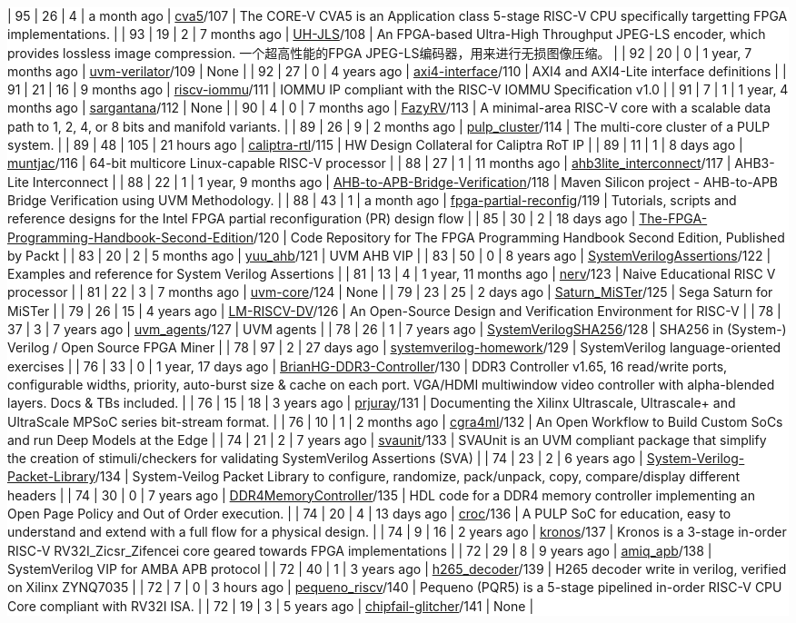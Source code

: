 | 95 | 26 | 4 | a month ago | [cva5](https://github.com/openhwgroup/cva5)/107 | The CORE-V CVA5 is an Application class 5-stage RISC-V CPU specifically targetting FPGA implementations. |
| 93 | 19 | 2 | 7 months ago | [UH-JLS](https://github.com/WangXuan95/UH-JLS)/108 | An FPGA-based Ultra-High Throughput JPEG-LS encoder, which provides lossless image compression. 一个超高性能的FPGA JPEG-LS编码器，用来进行无损图像压缩。 |
| 92 | 20 | 0 | 1 year, 7 months ago | [uvm-verilator](https://github.com/chipsalliance/uvm-verilator)/109 | None |
| 92 | 27 | 0 | 4 years ago | [axi4-interface](https://github.com/mmxsrup/axi4-interface)/110 | AXI4 and AXI4-Lite interface definitions |
| 91 | 21 | 16 | 9 months ago | [riscv-iommu](https://github.com/zero-day-labs/riscv-iommu)/111 | IOMMU IP compliant with the RISC-V IOMMU Specification v1.0 |
| 91 | 7 | 1 | 1 year, 4 months ago | [sargantana](https://github.com/bsc-loca/sargantana)/112 | None |
| 90 | 4 | 0 | 7 months ago | [FazyRV](https://github.com/meiniKi/FazyRV)/113 | A minimal-area RISC-V core with a scalable data path to 1, 2, 4, or 8 bits and manifold variants. |
| 89 | 26 | 9 | 2 months ago | [pulp_cluster](https://github.com/pulp-platform/pulp_cluster)/114 | The multi-core cluster of a PULP system. |
| 89 | 48 | 105 | 21 hours ago | [caliptra-rtl](https://github.com/chipsalliance/caliptra-rtl)/115 | HW Design Collateral  for Caliptra RoT IP |
| 89 | 11 | 1 | 8 days ago | [muntjac](https://github.com/lowRISC/muntjac)/116 | 64-bit multicore Linux-capable RISC-V processor |
| 88 | 27 | 1 | 11 months ago | [ahb3lite_interconnect](https://github.com/RoaLogic/ahb3lite_interconnect)/117 | AHB3-Lite Interconnect |
| 88 | 22 | 1 | 1 year, 9 months ago | [AHB-to-APB-Bridge-Verification](https://github.com/Siddhi-95/AHB-to-APB-Bridge-Verification)/118 | Maven Silicon project - AHB-to-APB Bridge Verification using UVM Methodology. |
| 88 | 43 | 1 | a month ago | [fpga-partial-reconfig](https://github.com/intel/fpga-partial-reconfig)/119 | Tutorials, scripts and reference designs for the Intel FPGA partial reconfiguration (PR) design flow |
| 85 | 30 | 2 | 18 days ago | [The-FPGA-Programming-Handbook-Second-Edition](https://github.com/PacktPublishing/The-FPGA-Programming-Handbook-Second-Edition)/120 | Code Repository for The FPGA Programming Handbook Second Edition, Published by Packt |
| 83 | 20 | 2 | 5 months ago | [yuu_ahb](https://github.com/seabeam/yuu_ahb)/121 | UVM AHB VIP |
| 83 | 50 | 0 | 8 years ago | [SystemVerilogAssertions](https://github.com/VerificationExcellence/SystemVerilogAssertions)/122 | Examples and reference for System Verilog Assertions |
| 81 | 13 | 4 | 1 year, 11 months ago | [nerv](https://github.com/YosysHQ/nerv)/123 | Naive Educational RISC V processor |
| 81 | 22 | 3 | 7 months ago | [uvm-core](https://github.com/accellera-official/uvm-core)/124 | None |
| 79 | 23 | 25 | 2 days ago | [Saturn_MiSTer](https://github.com/MiSTer-devel/Saturn_MiSTer)/125 | Sega Saturn for MiSTer |
| 79 | 26 | 15 | 4 years ago | [LM-RISCV-DV](https://github.com/Lampro-Mellon/LM-RISCV-DV)/126 | An Open-Source Design and Verification Environment for RISC-V |
| 78 | 37 | 3 | 7 years ago | [uvm_agents](https://github.com/dovstamler/uvm_agents)/127 | UVM agents |
| 78 | 26 | 1 | 7 years ago | [SystemVerilogSHA256](https://github.com/unixb0y/SystemVerilogSHA256)/128 | SHA256 in (System-) Verilog / Open Source FPGA Miner |
| 78 | 97 | 2 | 27 days ago | [systemverilog-homework](https://github.com/yuri-panchul/systemverilog-homework)/129 | SystemVerilog language-oriented exercises |
| 76 | 33 | 0 | 1 year, 17 days ago | [BrianHG-DDR3-Controller](https://github.com/BrianHGinc/BrianHG-DDR3-Controller)/130 | DDR3 Controller v1.65, 16 read/write ports, configurable widths, priority, auto-burst size & cache on each port.  VGA/HDMI multiwindow video controller with alpha-blended layers.  Docs & TBs included. |
| 76 | 15 | 18 | 3 years ago | [prjuray](https://github.com/f4pga/prjuray)/131 | Documenting the Xilinx Ultrascale, Ultrascale+ and UltraScale MPSoC series bit-stream format. |
| 76 | 10 | 1 | 2 months ago | [cgra4ml](https://github.com/KastnerRG/cgra4ml)/132 | An Open Workflow to Build Custom SoCs and run Deep Models at the Edge |
| 74 | 21 | 2 | 7 years ago | [svaunit](https://github.com/amiq-consulting/svaunit)/133 | SVAUnit is an UVM compliant package that simplify the creation of stimuli/checkers for validating SystemVerilog Assertions (SVA) |
| 74 | 23 | 2 | 6 years ago | [System-Verilog-Packet-Library](https://github.com/sach/System-Verilog-Packet-Library)/134 | System-Veilog Packet Library to configure, randomize, pack/unpack, copy, compare/display different headers |
| 74 | 30 | 0 | 7 years ago | [DDR4MemoryController](https://github.com/ananthbhat94/DDR4MemoryController)/135 | HDL code for a DDR4 memory controller implementing an Open Page Policy and Out of Order execution. |
| 74 | 20 | 4 | 13 days ago | [croc](https://github.com/pulp-platform/croc)/136 | A PULP SoC for education, easy to understand and extend with a full flow for a physical design. |
| 74 | 9 | 16 | 2 years ago | [kronos](https://github.com/SonalPinto/kronos)/137 | Kronos is a 3-stage in-order RISC-V RV32I_Zicsr_Zifencei core geared towards FPGA implementations |
| 72 | 29 | 8 | 9 years ago | [amiq_apb](https://github.com/amiq-consulting/amiq_apb)/138 | SystemVerilog VIP for AMBA APB protocol |
| 72 | 40 | 1 | 3 years ago | [h265_decoder](https://github.com/tishi43/h265_decoder)/139 | H265 decoder write in verilog, verified on Xilinx ZYNQ7035 |
| 72 | 7 | 0 | 3 hours ago | [pequeno_riscv](https://github.com/iammituraj/pequeno_riscv)/140 | Pequeno (PQR5) is a 5-stage pipelined in-order RISC-V CPU Core compliant with RV32I ISA. |
| 72 | 19 | 3 | 5 years ago | [chipfail-glitcher](https://github.com/chipfail/chipfail-glitcher)/141 | None |